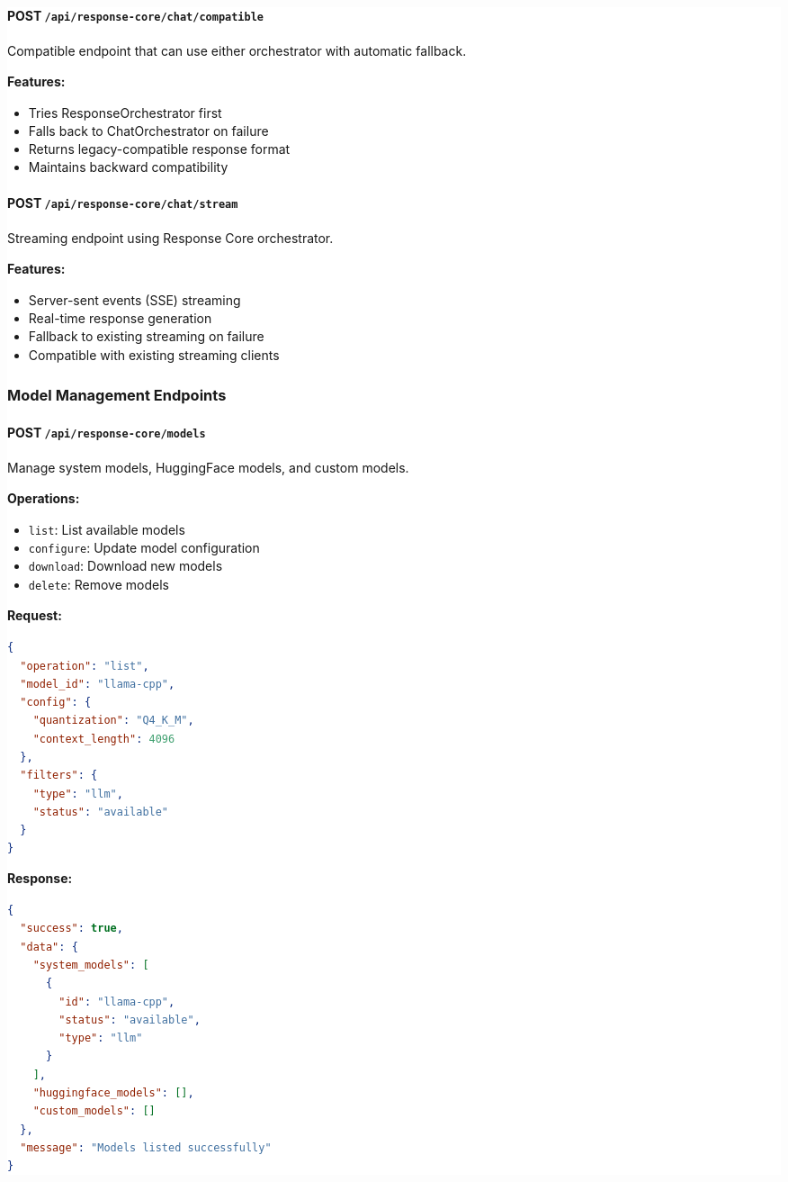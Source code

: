 ```json
```

#### POST `/api/response-core/chat/compatible`
Compatible endpoint that can use either orchestrator with automatic fallback.

**Features:**
- Tries ResponseOrchestrator first
- Falls back to ChatOrchestrator on failure
- Returns legacy-compatible response format
- Maintains backward compatibility

#### POST `/api/response-core/chat/stream`
Streaming endpoint using Response Core orchestrator.

**Features:**
- Server-sent events (SSE) streaming
- Real-time response generation
- Fallback to existing streaming on failure
- Compatible with existing streaming clients

### Model Management Endpoints

#### POST `/api/response-core/models`
Manage system models, HuggingFace models, and custom models.

**Operations:**
- `list`: List available models
- `configure`: Update model configuration
- `download`: Download new models
- `delete`: Remove models

**Request:**
```json
{
  "operation": "list",
  "model_id": "llama-cpp",
  "config": {
    "quantization": "Q4_K_M",
    "context_length": 4096
  },
  "filters": {
    "type": "llm",
    "status": "available"
  }
}
```

**Response:**
```json
{
  "success": true,
  "data": {
    "system_models": [
      {
        "id": "llama-cpp",
        "status": "available",
        "type": "llm"
      }
    ],
    "huggingface_models": [],
    "custom_models": []
  },
  "message": "Models listed successfully"
}
```
